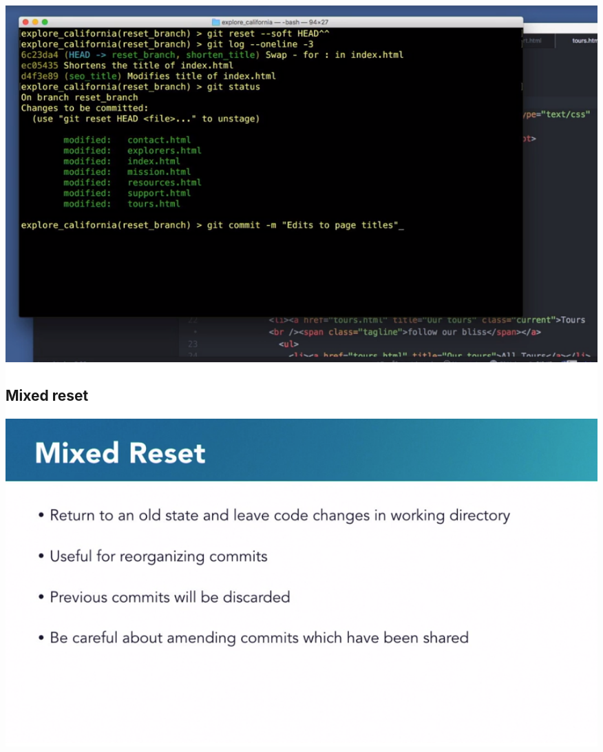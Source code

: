 ![image-20200627110550998](git-branch-merge.assets/image-20200627110550998.png)  

## Mixed reset

![image-20200627111201103](git-branch-merge.assets/image-20200627111201103.png)  
